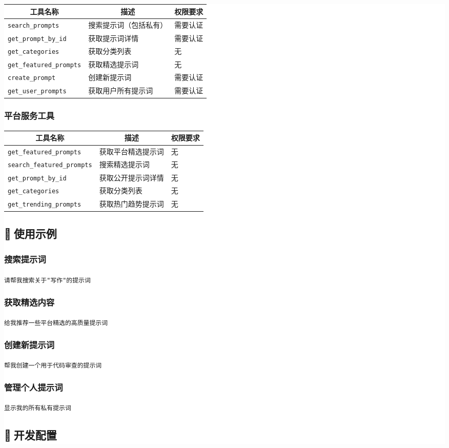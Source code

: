 | 工具名称 | 描述 | 权限要求 |
|---------|------|----------|
| `search_prompts` | 搜索提示词（包括私有） | 需要认证 |
| `get_prompt_by_id` | 获取提示词详情 | 需要认证 |
| `get_categories` | 获取分类列表 | 无 |
| `get_featured_prompts` | 获取精选提示词 | 无 |
| `create_prompt` | 创建新提示词 | 需要认证 |
| `get_user_prompts` | 获取用户所有提示词 | 需要认证 |

### 平台服务工具

| 工具名称 | 描述 | 权限要求 |
|---------|------|----------|
| `get_featured_prompts` | 获取平台精选提示词 | 无 |
| `search_featured_prompts` | 搜索精选提示词 | 无 |
| `get_prompt_by_id` | 获取公开提示词详情 | 无 |
| `get_categories` | 获取分类列表 | 无 |
| `get_trending_prompts` | 获取热门趋势提示词 | 无 |

## 📝 使用示例

### 搜索提示词

```
请帮我搜索关于"写作"的提示词
```

### 获取精选内容

```
给我推荐一些平台精选的高质量提示词
```

### 创建新提示词

```
帮我创建一个用于代码审查的提示词
```

### 管理个人提示词

```
显示我的所有私有提示词
```

## 🔧 开发配置
